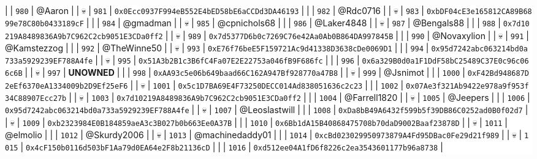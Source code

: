 |  | `980` | @Aaron |
| 💀 | `981` | `0x0Ecc0937F994eB552E4bED58bE6aCCDd3DA46193` |
|  | `982` | @Rdc0716 |
| 💀 | `983` | `0xbDF04cE3e165812CA89B6899e78C80b0433189cF` |
|  | `984` | @gmadman |
| 💀 | `985` | @cpnichols68 |
|  | `986` | @Laker4848 |
| 💀 | `987` | @Bengals88 |
|  | `988` | `0x7d10219A8489836A9b7C962C2cb9051E3CDa0ff2` |
| 💀 | `989` | `0x7d5377D6b0c7269C76e42Aa0Ab0B864DA997845B` |
|  | `990` | @Novaxylion |
| 💀 | `991` | @Kamstezzog |
|  | `992` | @TheWinne50 |
| 💀 | `993` | `0xE76f76beE5F159721Ac9d41338D3638cDe0069D1` |
|  | `994` | `0x95d7242abc063214bd0a733a5929239EF788A4fe` |
| 💀 | `995` | `0x51A3b2B1c3B6fC4Fa07E2E22753a046fB9F686fc` |
|  | `996` | `0x6a329B0d0a1F1DdF58bC25489C37E0c96c066c6B` |
| 💀 | `997` | **UNOWNED** |
|  | `998` | `0xAA93c5e06b649baad66C162A947Bf928770a47B8` |
| 💀 | `999` | @Jsnimot |
|  | `1000` | `0xF42Bd948687D2eEf6370eA1334009b2D9Ef25eF6` |
| 💀 | `1001` | `0x5c1D7BA69E4F73250DECC014Ad838051636c2c23` |
|  | `1002` | `0x07Ae3f321Ab9422e978a9f953f34C88907Ecc27b` |
| 💀 | `1003` | `0x7d10219A8489836A9b7C962C2cb9051E3CDa0ff2` |
|  | `1004` | @Farrell1820 |
| 💀 | `1005` | @Jeepers |
|  | `1006` | `0x95d7242abc063214bd0a733a5929239EF788A4fe` |
| 💀 | `1007` | @Leoslastwill |
|  | `1008` | `0xDa8bB49A6432f599b5f39DB86C0252ad0B0f02d7` |
| 💀 | `1009` | `0xb2323984E0B184859aeA3c3B027b0b663Ee0A37B` |
|  | `1010` | `0x6Bb1dA15B40868475708b70daD9002Baaf23878D` |
| 💀 | `1011` | @elmolio |
|  | `1012` | @Skurdy2006 |
| 💀 | `1013` | @machinedaddy01 |
|  | `1014` | `0xcBd023029950973879A4Fd95DBac0Fe29d21f989` |
| 💀 | `1015` | `0x4cF150b0116d503bF1Aa79d0EA64e2F8b21136cD` |
|  | `1016` | `0xd512ee04A1fD6f8226c2ea3543601177b96a8738` |